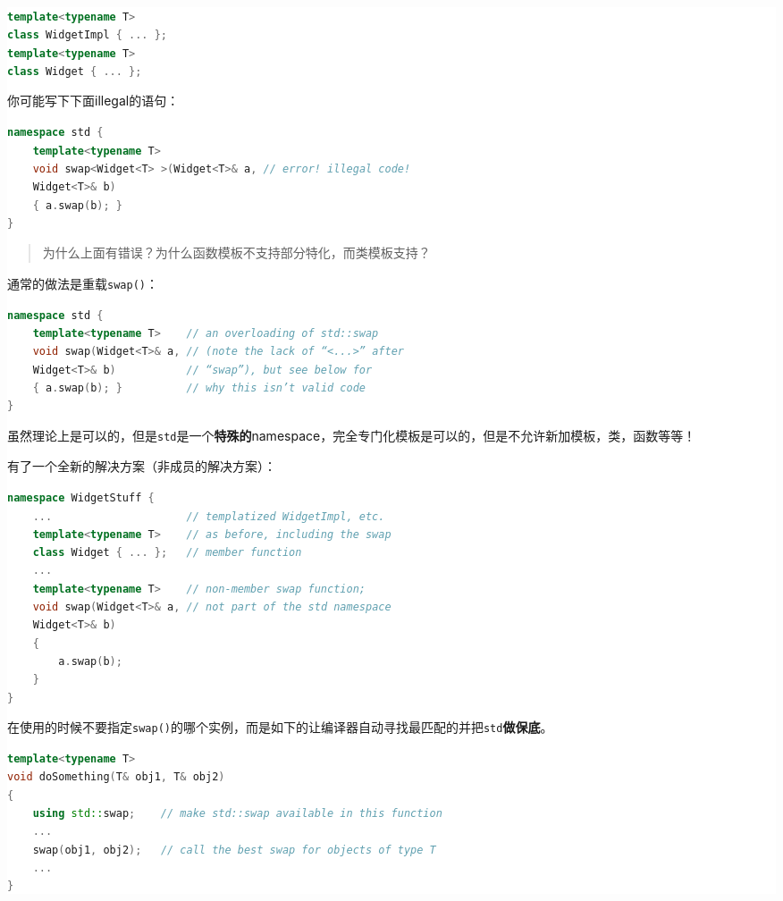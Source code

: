 ```cpp
template<typename T>
class WidgetImpl { ... };
template<typename T>
class Widget { ... };
```
你可能写下下面illegal的语句：

```cpp
namespace std {
	template<typename T>
	void swap<Widget<T> >(Widget<T>& a, // error! illegal code!
	Widget<T>& b)
	{ a.swap(b); }
}
```
>为什么上面有错误？为什么函数模板不支持部分特化，而类模板支持？

通常的做法是重载`swap()`：

```cpp
namespace std {
	template<typename T> 	// an overloading of std::swap
	void swap(Widget<T>& a, // (note the lack of “<...>” after
	Widget<T>& b) 			// “swap”), but see below for
	{ a.swap(b); } 			// why this isn’t valid code
}
```
虽然理论上是可以的，但是`std`是一个**特殊的**namespace，完全专门化模板是可以的，但是不允许新加模板，类，函数等等！

有了一个全新的解决方案（非成员的解决方案）：

```cpp
namespace WidgetStuff {
	... 					// templatized WidgetImpl, etc.
	template<typename T> 	// as before, including the swap
	class Widget { ... }; 	// member function
	...
	template<typename T> 	// non-member swap function;
	void swap(Widget<T>& a, // not part of the std namespace
	Widget<T>& b)
	{
		a.swap(b);
	}
}
```

在使用的时候不要指定`swap()`的哪个实例，而是如下的让编译器自动寻找最匹配的并把`std`**做保底**。

```cpp
template<typename T>
void doSomething(T& obj1, T& obj2)
{
	using std::swap; 	// make std::swap available in this function
	...
	swap(obj1, obj2); 	// call the best swap for objects of type T
	...
}
```
